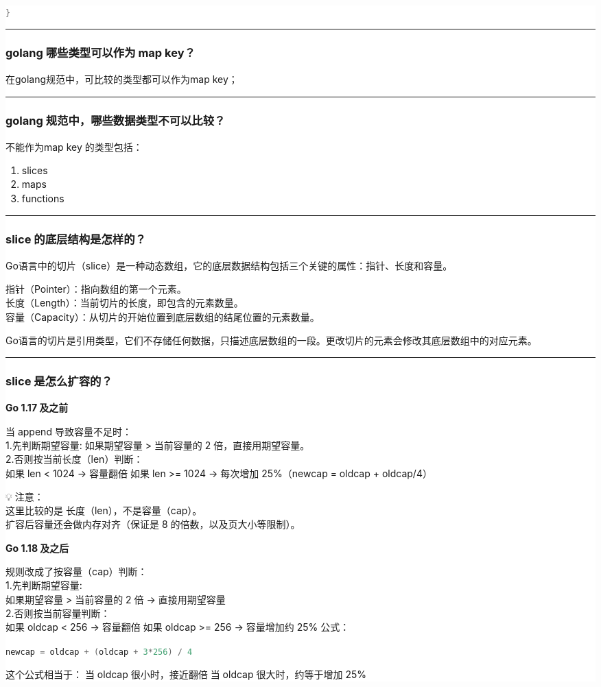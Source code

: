 ```go
}
```
---
<h3 id="subject_15">golang 哪些类型可以作为 map key？</h3>

在golang规范中，可比较的类型都可以作为map key；

---

<h3 id="subject_16">golang 规范中，哪些数据类型不可以比较？</h3>

不能作为map key 的类型包括：
1. slices
2. maps
3. functions
---

<h3 id="subject_17">slice 的底层结构是怎样的？</h3>

Go语言中的切片（slice）是一种动态数组，它的底层数据结构包括三个关键的属性：指针、长度和容量。

指针（Pointer）：指向数组的第一个元素。  
长度（Length）：当前切片的长度，即包含的元素数量。  
容量（Capacity）：从切片的开始位置到底层数组的结尾位置的元素数量。  

Go语言的切片是引用类型，它们不存储任何数据，只描述底层数组的一段。更改切片的元素会修改其底层数组中的对应元素。

---
<h3 id="subject_18">slice 是怎么扩容的？</h3>

**Go 1.17 及之前**  

当 append 导致容量不足时：  
1.先判断期望容量:
如果期望容量 > 当前容量的 2 倍，直接用期望容量。  
2.否则按当前长度（len）判断：  
如果 len < 1024 → 容量翻倍
如果 len >= 1024 → 每次增加 25%（newcap = oldcap + oldcap/4）  

💡 注意：  
这里比较的是 长度（len），不是容量（cap）。  
扩容后容量还会做内存对齐（保证是 8 的倍数，以及页大小等限制）。

**Go 1.18 及之后**  

规则改成了按容量（cap）判断：  
1.先判断期望容量:  
如果期望容量 > 当前容量的 2 倍 → 直接用期望容量  
2.否则按当前容量判断：  
如果 oldcap < 256 → 容量翻倍
如果 oldcap >= 256 → 容量增加约 25%
公式：
```go
newcap = oldcap + (oldcap + 3*256) / 4
```
这个公式相当于：
当 oldcap 很小时，接近翻倍
当 oldcap 很大时，约等于增加 25%  
